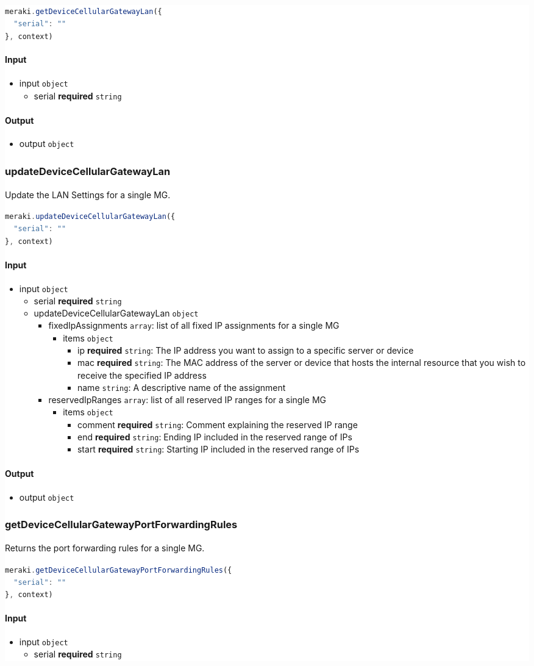 
```js
meraki.getDeviceCellularGatewayLan({
  "serial": ""
}, context)
```

#### Input
* input `object`
  * serial **required** `string`

#### Output
* output `object`

### updateDeviceCellularGatewayLan
Update the LAN Settings for a single MG.


```js
meraki.updateDeviceCellularGatewayLan({
  "serial": ""
}, context)
```

#### Input
* input `object`
  * serial **required** `string`
  * updateDeviceCellularGatewayLan `object`
    * fixedIpAssignments `array`: list of all fixed IP assignments for a single MG
      * items `object`
        * ip **required** `string`: The IP address you want to assign to a specific server or device
        * mac **required** `string`: The MAC address of the server or device that hosts the internal resource that you wish to receive the specified IP address
        * name `string`: A descriptive name of the assignment
    * reservedIpRanges `array`: list of all reserved IP ranges for a single MG
      * items `object`
        * comment **required** `string`: Comment explaining the reserved IP range
        * end **required** `string`: Ending IP included in the reserved range of IPs
        * start **required** `string`: Starting IP included in the reserved range of IPs

#### Output
* output `object`

### getDeviceCellularGatewayPortForwardingRules
Returns the port forwarding rules for a single MG.


```js
meraki.getDeviceCellularGatewayPortForwardingRules({
  "serial": ""
}, context)
```

#### Input
* input `object`
  * serial **required** `string`
